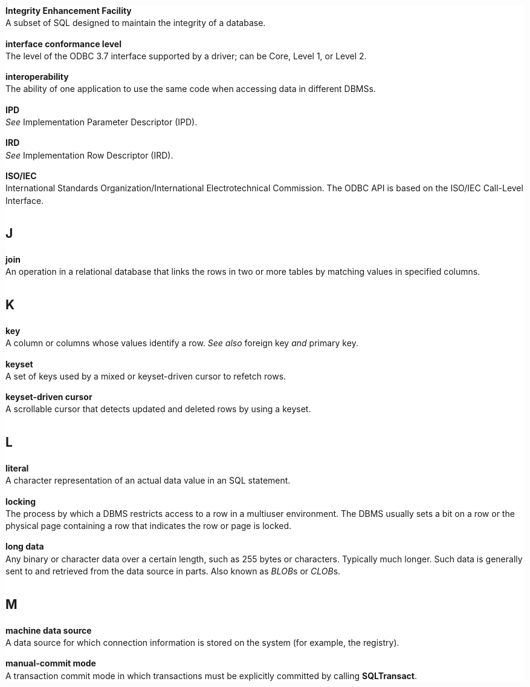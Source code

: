  **Integrity Enhancement Facility**  
 A subset of SQL designed to maintain the integrity of a database.  
  
 **interface conformance level**  
 The level of the ODBC 3.7 interface supported by a driver; can be Core, Level 1, or Level 2.  
  
 **interoperability**  
 The ability of one application to use the same code when accessing data in different DBMSs.  
  
 **IPD**  
 *See* Implementation Parameter Descriptor (IPD).  
  
 **IRD**  
 *See* Implementation Row Descriptor (IRD).  
  
 **ISO/IEC**  
 International Standards Organization/International Electrotechnical Commission. The ODBC API is based on the ISO/IEC Call-Level Interface.  
  
## J  
 **join**  
 An operation in a relational database that links the rows in two or more tables by matching values in specified columns.  
  
## K  
 **key**  
 A column or columns whose values identify a row. *See also* foreign key *and* primary key.  
  
 **keyset**  
 A set of keys used by a mixed or keyset-driven cursor to refetch rows.  
  
 **keyset-driven cursor**  
 A scrollable cursor that detects updated and deleted rows by using a keyset.  
  
## L  
 **literal**  
 A character representation of an actual data value in an SQL statement.  
  
 **locking**  
 The process by which a DBMS restricts access to a row in a multiuser environment. The DBMS usually sets a bit on a row or the physical page containing a row that indicates the row or page is locked.  
  
 **long data**  
 Any binary or character data over a certain length, such as 255 bytes or characters. Typically much longer. Such data is generally sent to and retrieved from the data source in parts. Also known as *BLOB*s or *CLOB*s.  
  
## M  
 **machine data source**  
 A data source for which connection information is stored on the system (for example, the registry).  
  
 **manual-commit mode**  
 A transaction commit mode in which transactions must be explicitly committed by calling **SQLTransact**.  
  